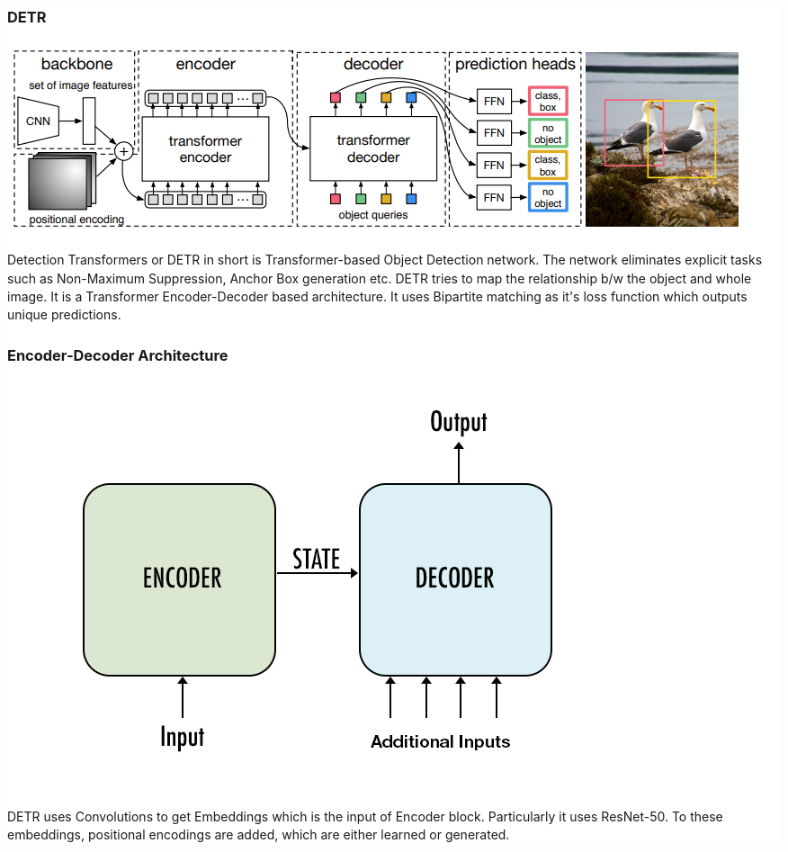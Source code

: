 ###  DETR

![](assets/detr_architecture.png)

Detection Transformers or DETR in short is Transformer-based Object Detection network. The network eliminates explicit tasks such as Non-Maximum Suppression, Anchor Box generation etc. DETR tries to map the relationship b/w the object and whole image. It is a Transformer Encoder-Decoder based architecture. It uses Bipartite matching as it's loss function which outputs unique predictions.



### Encoder-Decoder Architecture

![](assets/encoder-decoder.png)

DETR uses Convolutions to get Embeddings which is the input of Encoder block. Particularly it uses ResNet-50. To these embeddings, positional encodings are added, which are either learned or generated. 
